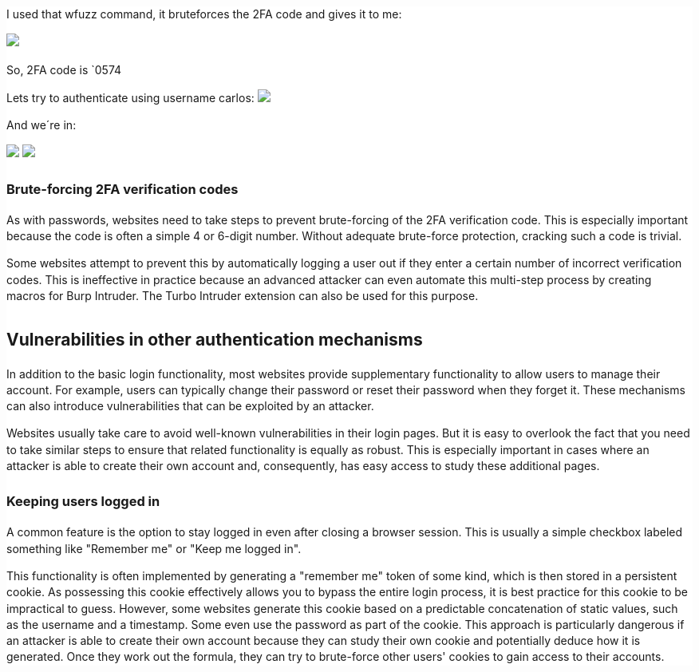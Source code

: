 
I used that wfuzz command, it bruteforces the 2FA code and gives it to me:

![](gitbook/cybersecurity/images/Pasted%252520image%25252020240926171117.png)


So, 2FA code is `0574

Lets try to authenticate using username carlos:
![](gitbook/cybersecurity/images/Pasted%252520image%25252020240926171143.png)

And we´re in:

![](gitbook/cybersecurity/images/Pasted%252520image%25252020240926171222.png)
![](gitbook/cybersecurity/images/Pasted%252520image%25252020240926171306.png)


### Brute-forcing 2FA verification codes

As with passwords, websites need to take steps to prevent brute-forcing of the 2FA verification code. This is especially important because the code is often a simple 4 or 6-digit number. Without adequate brute-force protection, cracking such a code is trivial.

Some websites attempt to prevent this by automatically logging a user out if they enter a certain number of incorrect verification codes. This is ineffective in practice because an advanced attacker can even automate this multi-step process by creating macros for Burp Intruder. The Turbo Intruder extension can also be used for this purpose.


## Vulnerabilities in other authentication mechanisms

In addition to the basic login functionality, most websites provide supplementary functionality to allow users to manage their account. For example, users can typically change their password or reset their password when they forget it. These mechanisms can also introduce vulnerabilities that can be exploited by an attacker.

Websites usually take care to avoid well-known vulnerabilities in their login pages. But it is easy to overlook the fact that you need to take similar steps to ensure that related functionality is equally as robust. This is especially important in cases where an attacker is able to create their own account and, consequently, has easy access to study these additional pages.

### Keeping users logged in

A common feature is the option to stay logged in even after closing a browser session. This is usually a simple checkbox labeled something like "Remember me" or "Keep me logged in".

This functionality is often implemented by generating a "remember me" token of some kind, which is then stored in a persistent cookie. As possessing this cookie effectively allows you to bypass the entire login process, it is best practice for this cookie to be impractical to guess. However, some websites generate this cookie based on a predictable concatenation of static values, such as the username and a timestamp. Some even use the password as part of the cookie. This approach is particularly dangerous if an attacker is able to create their own account because they can study their own cookie and potentially deduce how it is generated. Once they work out the formula, they can try to brute-force other users' cookies to gain access to their accounts.
